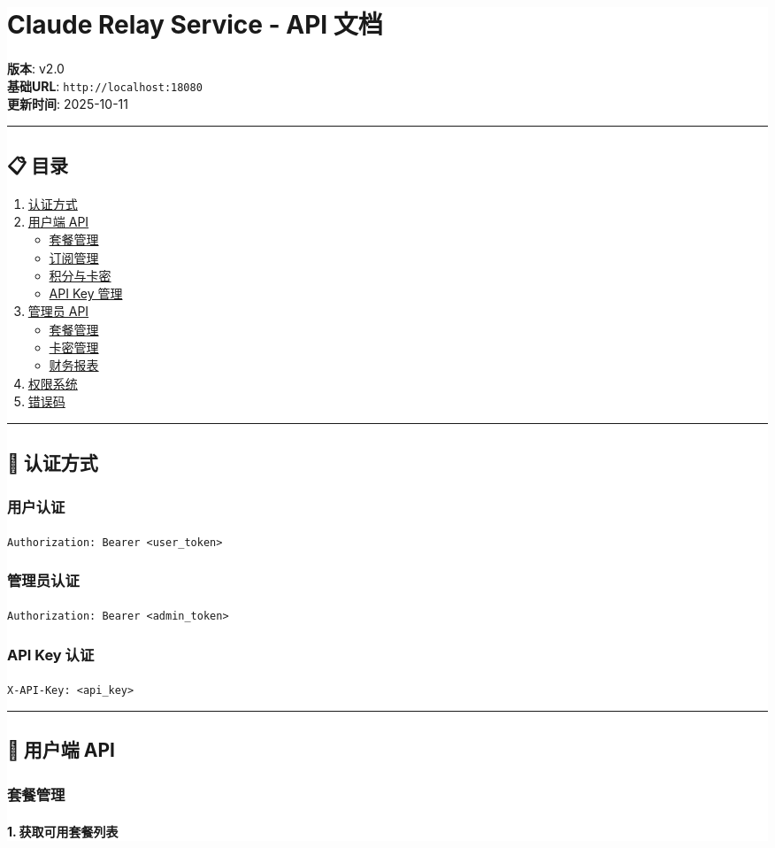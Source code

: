 # Claude Relay Service - API 文档

**版本**: v2.0  
**基础URL**: `http://localhost:18080`  
**更新时间**: 2025-10-11

---

## 📋 目录

1. [认证方式](#认证方式)
2. [用户端 API](#用户端-api)
   - [套餐管理](#套餐管理)
   - [订阅管理](#订阅管理)
   - [积分与卡密](#积分与卡密)
   - [API Key 管理](#api-key-管理)
3. [管理员 API](#管理员-api)
   - [套餐管理](#管理员套餐管理)
   - [卡密管理](#管理员卡密管理)
   - [财务报表](#财务报表)
4. [权限系统](#权限系统)
5. [错误码](#错误码)

---

## 🔐 认证方式

### 用户认证
```http
Authorization: Bearer <user_token>
```

### 管理员认证
```http
Authorization: Bearer <admin_token>
```

### API Key 认证
```http
X-API-Key: <api_key>
```

---

## 👤 用户端 API

### 套餐管理

#### 1. 获取可用套餐列表
